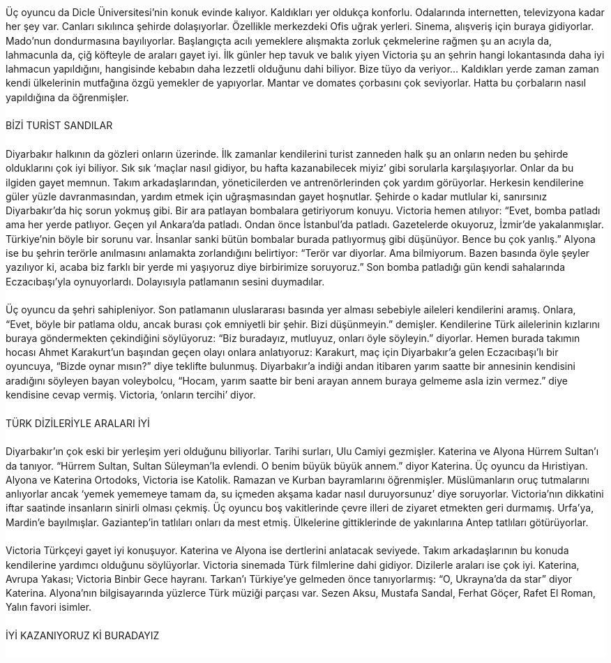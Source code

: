    Üç oyuncu da Dicle Üniversitesi’nin konuk evinde kalıyor. Kaldıkları yer oldukça konforlu. Odalarında internetten, televizyona kadar her şey var. Canları sıkılınca şehirde dolaşıyorlar. Özellikle merkezdeki Ofis uğrak yerleri. Sinema, alışveriş için buraya gidiyorlar. Mado’nun dondurmasına bayılıyorlar. Başlangıçta acılı yemeklere alışmakta zorluk çekmelerine rağmen şu an acıyla da, lahmacunla da, çiğ köfteyle de araları gayet iyi. İlk günler hep tavuk ve balık yiyen Victoria şu an şehrin hangi lokantasında daha iyi lahmacun yapıldığını, hangisinde kebabın daha lezzetli olduğunu dahi biliyor. Bize tüyo da veriyor… Kaldıkları yerde zaman zaman kendi ülkelerinin mutfağına özgü yemekler de yapıyorlar. Mantar ve domates çorbasını çok seviyorlar. Hatta bu çorbaların nasıl yapıldığına da öğrenmişler.
   <br/>
   <br/>
   BİZİ TURİST SANDILAR
   <br/>
   <br/>
   Diyarbakır halkının da gözleri onların üzerinde. İlk zamanlar kendilerini turist zanneden halk şu an onların neden bu şehirde olduklarını çok iyi biliyor. Sık sık ‘maçlar nasıl gidiyor, bu hafta kazanabilecek miyiz’ gibi sorularla karşılaşıyorlar. Onlar da bu ilgiden gayet memnun. Takım arkadaşlarından, yöneticilerden ve antrenörlerinden çok yardım görüyorlar. Herkesin kendilerine güler yüzle davranmasından, yardım etmek için uğraşmasından gayet hoşnutlar. Şehirde o kadar mutlular ki, sanırsınız Diyarbakır’da hiç sorun yokmuş gibi. Bir ara patlayan bombalara getiriyorum konuyu. Victoria hemen atılıyor: “Evet, bomba patladı ama her yerde patlıyor. Geçen yıl Ankara’da patladı. Ondan önce İstanbul’da patladı. Gazetelerde okuyoruz, İzmir’de yakalanmışlar. Türkiye’nin böyle bir sorunu var. İnsanlar sanki bütün bombalar burada patlıyormuş gibi düşünüyor. Bence bu çok yanlış.” Alyona ise bu şehrin terörle anılmasını anlamakta zorlandığını belirtiyor: “Terör var diyorlar. Ama bilmiyorum. Bazen basında öyle şeyler yazılıyor ki, acaba biz farklı bir yerde mi yaşıyoruz diye birbirimize soruyoruz.” Son bomba patladığı gün kendi sahalarında Eczacıbaşı’yla oynuyorlardı. Dolayısıyla patlamanın sesini duymadılar.
   <br/>
   <br/>
   Üç oyuncu da şehri sahipleniyor. Son patlamanın uluslararası basında yer alması sebebiyle aileleri kendilerini aramış. Onlara, “Evet, böyle bir patlama oldu, ancak burası çok emniyetli bir şehir. Bizi düşünmeyin.” demişler. Kendilerine Türk ailelerinin kızlarını buraya göndermekten çekindiğini söylüyoruz: “Biz buradayız, mutluyuz, onları öyle söyleyin.” diyorlar. Hemen burada takımın hocası Ahmet Karakurt’un başından geçen olayı onlara anlatıyoruz: Karakurt, maç için Diyarbakır’a gelen Eczacıbaşı’lı bir oyuncuya, “Bizde oynar mısın?” diye teklifte bulunmuş. Diyarbakır’a indiği andan itibaren yarım saatte bir annesinin kendisini aradığını söyleyen bayan voleybolcu, “Hocam, yarım saatte bir beni arayan annem buraya gelmeme asla izin vermez.” diye kendisine cevap vermiş. Victoria, ‘onların tercihi’ diyor.
   <br/>
   <br/>
   TÜRK DİZİLERİYLE ARALARI İYİ
   <br/>
   <br/>
   Diyarbakır’ın çok eski bir yerleşim yeri olduğunu biliyorlar. Tarihi surları, Ulu Camiyi gezmişler. Katerina ve Alyona Hürrem Sultan’ı da tanıyor. “Hürrem Sultan, Sultan Süleyman’la evlendi. O benim büyük büyük annem.” diyor Katerina. Üç oyuncu da Hıristiyan. Alyona ve Katerina Ortodoks, Victoria ise Katolik. Ramazan ve Kurban bayramlarını öğrenmişler. Müslümanların oruç tutmalarını anlıyorlar ancak ‘yemek yememeye tamam da, su içmeden akşama kadar nasıl duruyorsunuz’ diye soruyorlar. Victoria’nın dikkatini iftar saatinde insanların sinirli olması çekmiş. Üç oyuncu boş vakitlerinde çevre illeri de ziyaret etmekten geri durmamış. Urfa’ya, Mardin’e bayılmışlar. Gaziantep’in tatlıları onları da mest etmiş. Ülkelerine gittiklerinde de yakınlarına Antep tatlıları götürüyorlar.
   <br/>
   <br/>
   Victoria Türkçeyi gayet iyi konuşuyor. Katerina ve Alyona ise dertlerini anlatacak seviyede. Takım arkadaşlarının bu konuda kendilerine yardımcı olduğunu söylüyorlar. Victoria sinemada Türk filmlerine dahi gidiyor. Dizilerle araları ise çok iyi. Katerina, Avrupa Yakası; Victoria Binbir Gece hayranı. Tarkan’ı Türkiye’ye gelmeden önce tanıyorlarmış: “O, Ukrayna’da da star” diyor Katerina. Alyona’nın bilgisayarında yüzlerce Türk müziği parçası var. Sezen Aksu, Mustafa Sandal, Ferhat Göçer, Rafet El Roman, Yalın favori isimler.
   <br/>
   <br/>
   İYİ KAZANIYORUZ Kİ BURADAYIZ
   <br/>
   <br/>